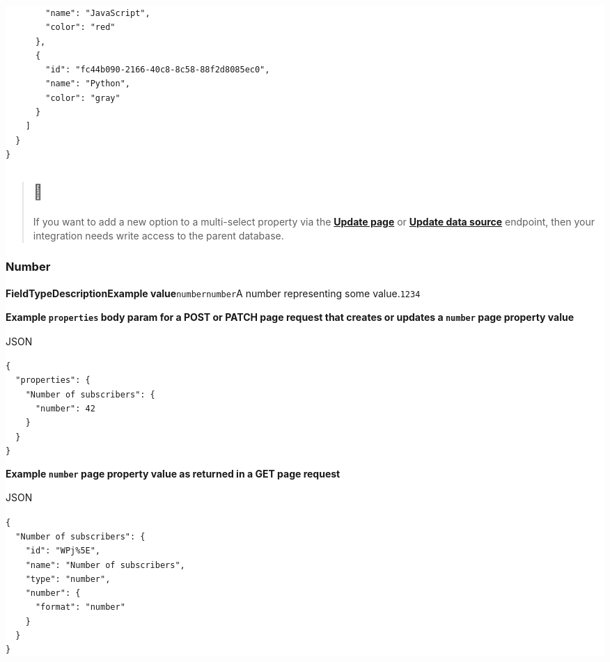 ```
        "name": "JavaScript",
        "color": "red"
      },
      {
        "id": "fc44b090-2166-40c8-8c58-88f2d8085ec0",
        "name": "Python",
        "color": "gray"
      }
    ]
  }
}
```

> ## **📘**
>
> If you want to add a new option to a multi-select property via the [__Update page__](https://developers.notion.com/reference/patch-page) or [__Update data source__](https://developers.notion.com/reference/update-a-data-source) endpoint, then your integration needs write access to the parent database.

### **Number**

**FieldTypeDescriptionExample value**`numbernumber`A number representing some value.`1234`

**Example **`properties`** body param for a POST or PATCH page request that creates or updates a **`number`** page property value**

JSON

```
{
  "properties": {
    "Number of subscribers": {
      "number": 42
    }
  }
}
```

**Example **`number`** page property value as returned in a GET page request**

JSON

```
{
  "Number of subscribers": {
    "id": "WPj%5E",
    "name": "Number of subscribers",
    "type": "number",
    "number": {
      "format": "number"
    }
  }
}
```

